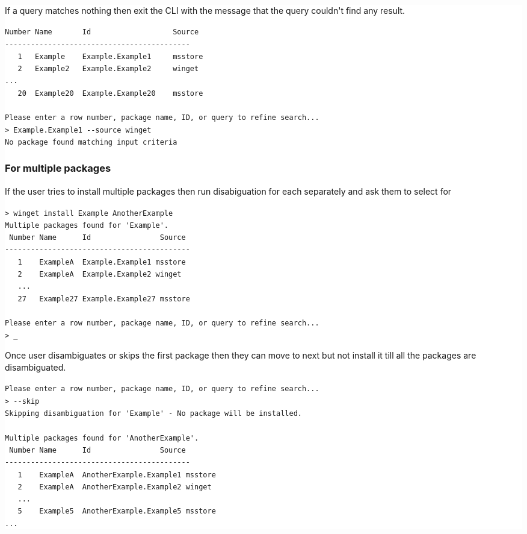```pwsh
```

If a query matches nothing then exit the CLI with the message that the query couldn't find any result.

```pwsh
Number Name       Id                   Source
-------------------------------------------
   1   Example    Example.Example1     msstore
   2   Example2   Example.Example2     winget
...
   20  Example20  Example.Example20    msstore

Please enter a row number, package name, ID, or query to refine search...
> Example.Example1 --source winget
No package found matching input criteria
```

### For multiple packages

If the user tries to install multiple packages then run disabiguation for each separately and ask them to select for 

```pwsh
> winget install Example AnotherExample
Multiple packages found for 'Example'.
 Number Name      Id                Source
-------------------------------------------
   1    ExampleA  Example.Example1 msstore
   2    ExampleA  Example.Example2 winget
   ...
   27   Example27 Example.Example27 msstore

Please enter a row number, package name, ID, or query to refine search...
> _
```

Once user disambiguates or skips the first package then they can move to next but not install it till all the packages are disambiguated.

```pwsh
Please enter a row number, package name, ID, or query to refine search...
> --skip
Skipping disambiguation for 'Example' - No package will be installed.

Multiple packages found for 'AnotherExample'.
 Number Name      Id                Source
-------------------------------------------
   1    ExampleA  AnotherExample.Example1 msstore
   2    ExampleA  AnotherExample.Example2 winget
   ...
   5    Example5  AnotherExample.Example5 msstore
...
```
